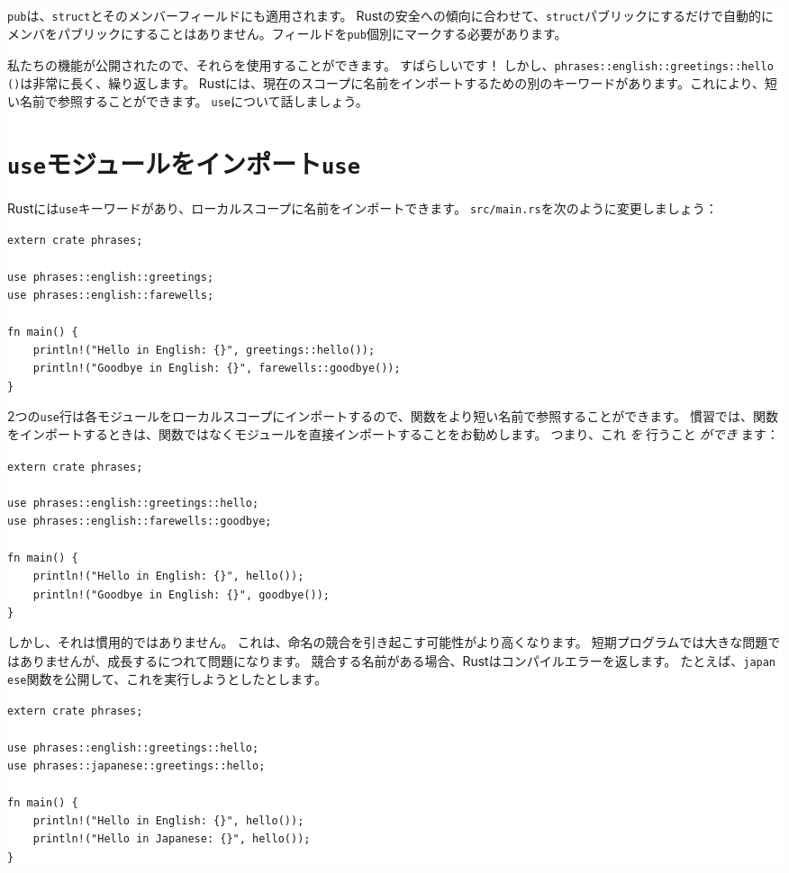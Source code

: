 `pub`は、`struct`とそのメンバーフィールドにも適用されます。
Rustの安全への傾向に合わせて、`struct`パブリックにするだけで自動的にメンバをパブリックにすることはありません。フィールドを`pub`個別にマークする必要があります。

私たちの機能が公開されたので、それらを使用することができます。
すばらしいです！
しかし、`phrases::english::greetings::hello()`は非常に長く、繰り返します。
Rustには、現在のスコープに名前をインポートするための別のキーワードがあります。これにより、短い名前で参照することができます。
`use`について話しましょう。

# `use`モジュールをインポート`use`

Rustには`use`キーワードがあり、ローカルスコープに名前をインポートできます。
`src/main.rs`を次のように変更しましょう：

```rust,ignore
extern crate phrases;

use phrases::english::greetings;
use phrases::english::farewells;

fn main() {
    println!("Hello in English: {}", greetings::hello());
    println!("Goodbye in English: {}", farewells::goodbye());
}
```

2つの`use`行は各モジュールをローカルスコープにインポートするので、関数をより短い名前で参照することができます。
慣習では、関数をインポートするときは、関数ではなくモジュールを直接インポートすることをお勧めします。
つまり、これ _を_ 行うこと _ができ_ ます：

```rust,ignore
extern crate phrases;

use phrases::english::greetings::hello;
use phrases::english::farewells::goodbye;

fn main() {
    println!("Hello in English: {}", hello());
    println!("Goodbye in English: {}", goodbye());
}
```

しかし、それは慣用的ではありません。
これは、命名の競合を引き起こす可能性がより高くなります。
短期プログラムでは大きな問題ではありませんが、成長するにつれて問題になります。
競合する名前がある場合、Rustはコンパイルエラーを返します。
たとえば、`japanese`関数を公開して、これを実行しようとしたとします。

```rust,ignore
extern crate phrases;

use phrases::english::greetings::hello;
use phrases::japanese::greetings::hello;

fn main() {
    println!("Hello in English: {}", hello());
    println!("Hello in Japanese: {}", hello());
}
```
